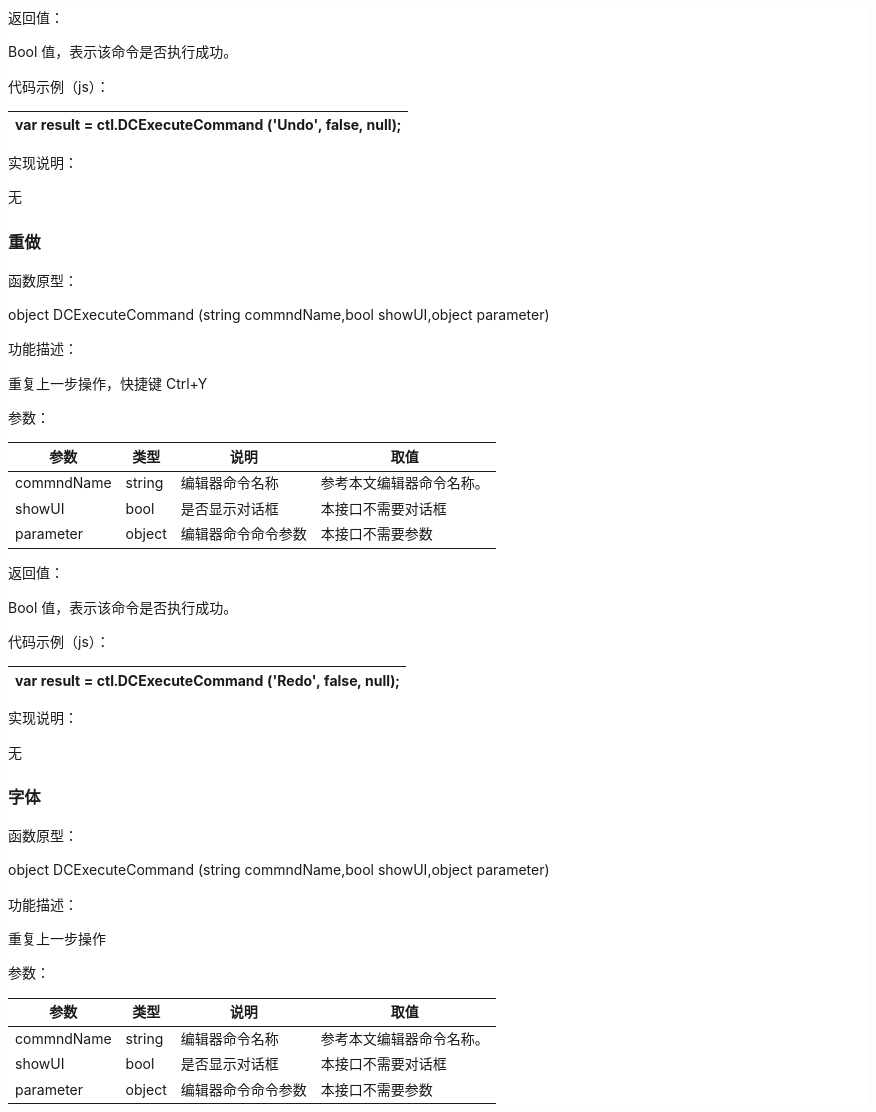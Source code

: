 返回值：

Bool 值，表示该命令是否执行成功。

代码示例（js）：

| var result = ctl.DCExecuteCommand ('Undo', false, null); |
| -------------------------------------------------------- |

实现说明：

无

### 重做

函数原型：

object DCExecuteCommand (string commndName,bool showUI,object parameter)

功能描述：

重复上一步操作，快捷键 Ctrl+Y

参数：

| 参数       | 类型   | 说明               | 取值                     |
| ---------- | ------ | ------------------ | ------------------------ |
| commndName | string | 编辑器命令名称     | 参考本文编辑器命令名称。 |
| showUI     | bool   | 是否显示对话框     | 本接口不需要对话框       |
| parameter  | object | 编辑器命令命令参数 | 本接口不需要参数         |

返回值：

Bool 值，表示该命令是否执行成功。

代码示例（js）：

| var result = ctl.DCExecuteCommand ('Redo', false, null); |
| -------------------------------------------------------- |

实现说明：

无

### 字体

函数原型：

object DCExecuteCommand (string commndName,bool showUI,object parameter)

功能描述：

重复上一步操作

参数：

| 参数       | 类型   | 说明               | 取值                     |
| ---------- | ------ | ------------------ | ------------------------ |
| commndName | string | 编辑器命令名称     | 参考本文编辑器命令名称。 |
| showUI     | bool   | 是否显示对话框     | 本接口不需要对话框       |
| parameter  | object | 编辑器命令命令参数 | 本接口不需要参数         |
